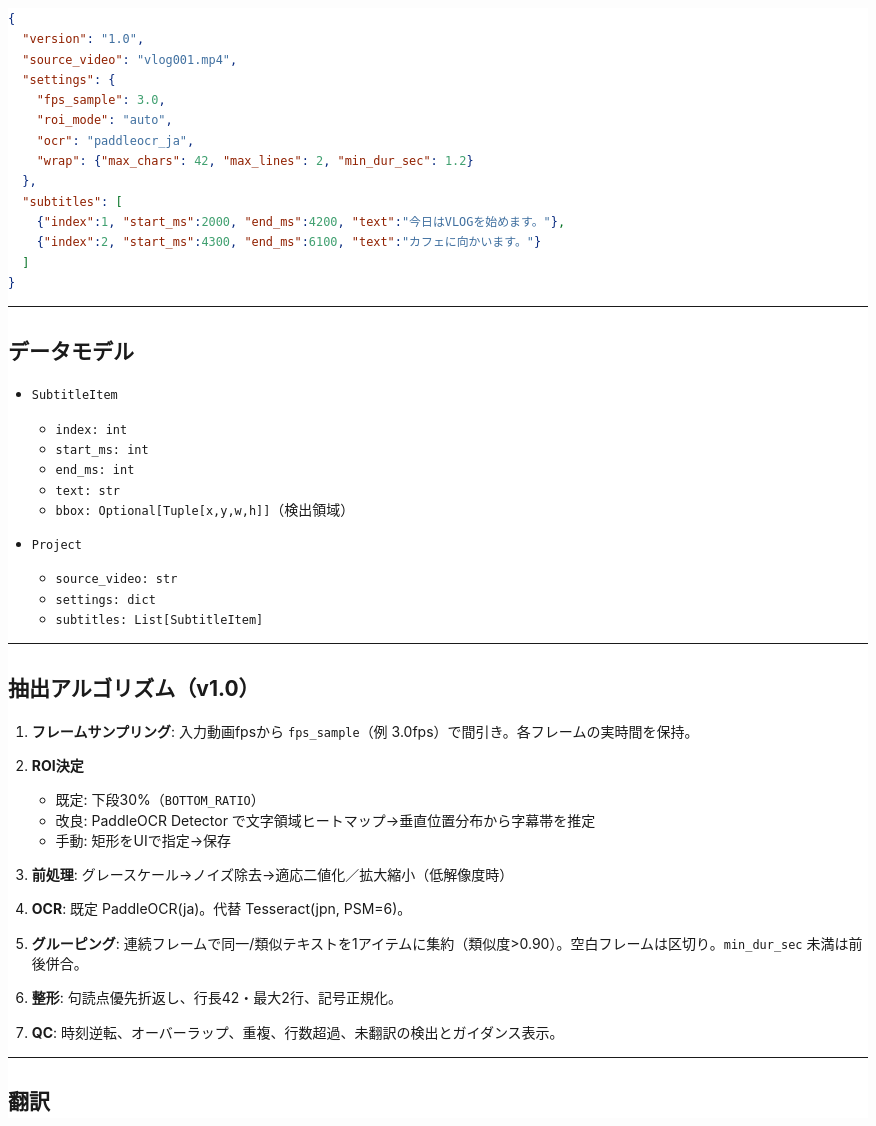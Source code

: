 ```json
{
  "version": "1.0",
  "source_video": "vlog001.mp4",
  "settings": {
    "fps_sample": 3.0,
    "roi_mode": "auto",
    "ocr": "paddleocr_ja",
    "wrap": {"max_chars": 42, "max_lines": 2, "min_dur_sec": 1.2}
  },
  "subtitles": [
    {"index":1, "start_ms":2000, "end_ms":4200, "text":"今日はVLOGを始めます。"},
    {"index":2, "start_ms":4300, "end_ms":6100, "text":"カフェに向かいます。"}
  ]
}
```

---

## データモデル

* `SubtitleItem`

  * `index: int`
  * `start_ms: int`
  * `end_ms: int`
  * `text: str`
  * `bbox: Optional[Tuple[x,y,w,h]]`（検出領域）
* `Project`

  * `source_video: str`
  * `settings: dict`
  * `subtitles: List[SubtitleItem]`

---

## 抽出アルゴリズム（v1.0）

1. **フレームサンプリング**: 入力動画fpsから `fps_sample`（例 3.0fps）で間引き。各フレームの実時間を保持。
2. **ROI決定**

   * 既定: 下段30%（`BOTTOM_RATIO`）
   * 改良: PaddleOCR Detector で文字領域ヒートマップ→垂直位置分布から字幕帯を推定
   * 手動: 矩形をUIで指定→保存
3. **前処理**: グレースケール→ノイズ除去→適応二値化／拡大縮小（低解像度時）
4. **OCR**: 既定 PaddleOCR(ja)。代替 Tesseract(jpn, PSM=6)。
5. **グルーピング**: 連続フレームで同一/類似テキストを1アイテムに集約（類似度>0.90）。空白フレームは区切り。`min_dur_sec` 未満は前後併合。
6. **整形**: 句読点優先折返し、行長42・最大2行、記号正規化。
7. **QC**: 時刻逆転、オーバーラップ、重複、行数超過、未翻訳の検出とガイダンス表示。

---

## 翻訳
